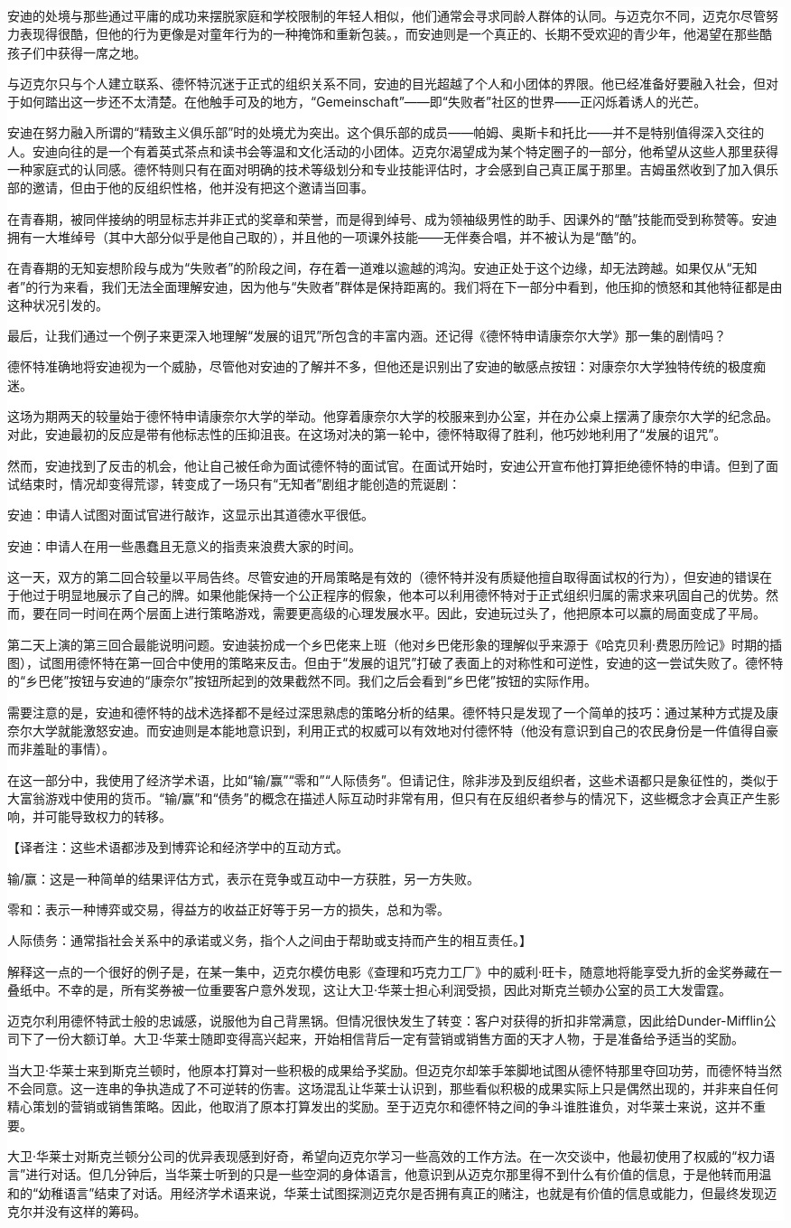 安迪的处境与那些通过平庸的成功来摆脱家庭和学校限制的年轻人相似，他们通常会寻求同龄人群体的认同。与迈克尔不同，迈克尔尽管努力表现得很酷，但他的行为更像是对童年行为的一种掩饰和重新包装。，而安迪则是一个真正的、长期不受欢迎的青少年，他渴望在那些酷孩子们中获得一席之地。

与迈克尔只与个人建立联系、德怀特沉迷于正式的组织关系不同，安迪的目光超越了个人和小团体的界限。他已经准备好要融入社会，但对于如何踏出这一步还不太清楚。在他触手可及的地方，“Gemeinschaft”——即“失败者”社区的世界——正闪烁着诱人的光芒。

安迪在努力融入所谓的“精致主义俱乐部”时的处境尤为突出。这个俱乐部的成员——帕姆、奥斯卡和托比——并不是特别值得深入交往的人。安迪向往的是一个有着英式茶点和读书会等温和文化活动的小团体。迈克尔渴望成为某个特定圈子的一部分，他希望从这些人那里获得一种家庭式的认同感。德怀特则只有在面对明确的技术等级划分和专业技能评估时，才会感到自己真正属于那里。吉姆虽然收到了加入俱乐部的邀请，但由于他的反组织性格，他并没有把这个邀请当回事。

在青春期，被同伴接纳的明显标志并非正式的奖章和荣誉，而是得到绰号、成为领袖级男性的助手、因课外的“酷”技能而受到称赞等。安迪拥有一大堆绰号（其中大部分似乎是他自己取的），并且他的一项课外技能——无伴奏合唱，并不被认为是“酷”的。

在青春期的无知妄想阶段与成为“失败者”的阶段之间，存在着一道难以逾越的鸿沟。安迪正处于这个边缘，却无法跨越。如果仅从“无知者”的行为来看，我们无法全面理解安迪，因为他与“失败者”群体是保持距离的。我们将在下一部分中看到，他压抑的愤怒和其他特征都是由这种状况引发的。

最后，让我们通过一个例子来更深入地理解“发展的诅咒”所包含的丰富内涵。还记得《德怀特申请康奈尔大学》那一集的剧情吗？

德怀特准确地将安迪视为一个威胁，尽管他对安迪的了解并不多，但他还是识别出了安迪的敏感点按钮：对康奈尔大学独特传统的极度痴迷。

这场为期两天的较量始于德怀特申请康奈尔大学的举动。他穿着康奈尔大学的校服来到办公室，并在办公桌上摆满了康奈尔大学的纪念品。对此，安迪最初的反应是带有他标志性的压抑沮丧。在这场对决的第一轮中，德怀特取得了胜利，他巧妙地利用了“发展的诅咒”。

然而，安迪找到了反击的机会，他让自己被任命为面试德怀特的面试官。在面试开始时，安迪公开宣布他打算拒绝德怀特的申请。但到了面试结束时，情况却变得荒谬，转变成了一场只有“无知者”剧组才能创造的荒诞剧：

安迪：申请人试图对面试官进行敲诈，这显示出其道德水平很低。

安迪：申请人在用一些愚蠢且无意义的指责来浪费大家的时间。

这一天，双方的第二回合较量以平局告终。尽管安迪的开局策略是有效的（德怀特并没有质疑他擅自取得面试权的行为），但安迪的错误在于他过于明显地展示了自己的牌。如果他能保持一个公正程序的假象，他本可以利用德怀特对于正式组织归属的需求来巩固自己的优势。然而，要在同一时间在两个层面上进行策略游戏，需要更高级的心理发展水平。因此，安迪玩过头了，他把原本可以赢的局面变成了平局。

第二天上演的第三回合最能说明问题。安迪装扮成一个乡巴佬来上班（他对乡巴佬形象的理解似乎来源于《哈克贝利·费恩历险记》时期的插图），试图用德怀特在第一回合中使用的策略来反击。但由于“发展的诅咒”打破了表面上的对称性和可逆性，安迪的这一尝试失败了。德怀特的“乡巴佬”按钮与安迪的“康奈尔”按钮所起到的效果截然不同。我们之后会看到“乡巴佬”按钮的实际作用。

需要注意的是，安迪和德怀特的战术选择都不是经过深思熟虑的策略分析的结果。德怀特只是发现了一个简单的技巧：通过某种方式提及康奈尔大学就能激怒安迪。而安迪则是本能地意识到，利用正式的权威可以有效地对付德怀特（他没有意识到自己的农民身份是一件值得自豪而非羞耻的事情）。

在这一部分中，我使用了经济学术语，比如“输/赢”“零和”“人际债务”。但请记住，除非涉及到反组织者，这些术语都只是象征性的，类似于大富翁游戏中使用的货币。“输/赢”和“债务”的概念在描述人际互动时非常有用，但只有在反组织者参与的情况下，这些概念才会真正产生影响，并可能导致权力的转移。

【译者注：这些术语都涉及到博弈论和经济学中的互动方式。

输/赢：这是一种简单的结果评估方式，表示在竞争或互动中一方获胜，另一方失败。

零和：表示一种博弈或交易，得益方的收益正好等于另一方的损失，总和为零。

人际债务：通常指社会关系中的承诺或义务，指个人之间由于帮助或支持而产生的相互责任。】

解释这一点的一个很好的例子是，在某一集中，迈克尔模仿电影《查理和巧克力工厂》中的威利·旺卡，随意地将能享受九折的金奖券藏在一叠纸中。不幸的是，所有奖券被一位重要客户意外发现，这让大卫·华莱士担心利润受损，因此对斯克兰顿办公室的员工大发雷霆。

迈克尔利用德怀特武士般的忠诚感，说服他为自己背黑锅。但情况很快发生了转变：客户对获得的折扣非常满意，因此给Dunder-Mifflin公司下了一份大额订单。大卫·华莱士随即变得高兴起来，开始相信背后一定有营销或销售方面的天才人物，于是准备给予适当的奖励。

当大卫·华莱士来到斯克兰顿时，他原本打算对一些积极的成果给予奖励。但迈克尔却笨手笨脚地试图从德怀特那里夺回功劳，而德怀特当然不会同意。这一连串的争执造成了不可逆转的伤害。这场混乱让华莱士认识到，那些看似积极的成果实际上只是偶然出现的，并非来自任何精心策划的营销或销售策略。因此，他取消了原本打算发出的奖励。至于迈克尔和德怀特之间的争斗谁胜谁负，对华莱士来说，这并不重要。

大卫·华莱士对斯克兰顿分公司的优异表现感到好奇，希望向迈克尔学习一些高效的工作方法。在一次交谈中，他最初使用了权威的“权力语言”进行对话。但几分钟后，当华莱士听到的只是一些空洞的身体语言，他意识到从迈克尔那里得不到什么有价值的信息，于是他转而用温和的“幼稚语言”结束了对话。用经济学术语来说，华莱士试图探测迈克尔是否拥有真正的赌注，也就是有价值的信息或能力，但最终发现迈克尔并没有这样的筹码。
